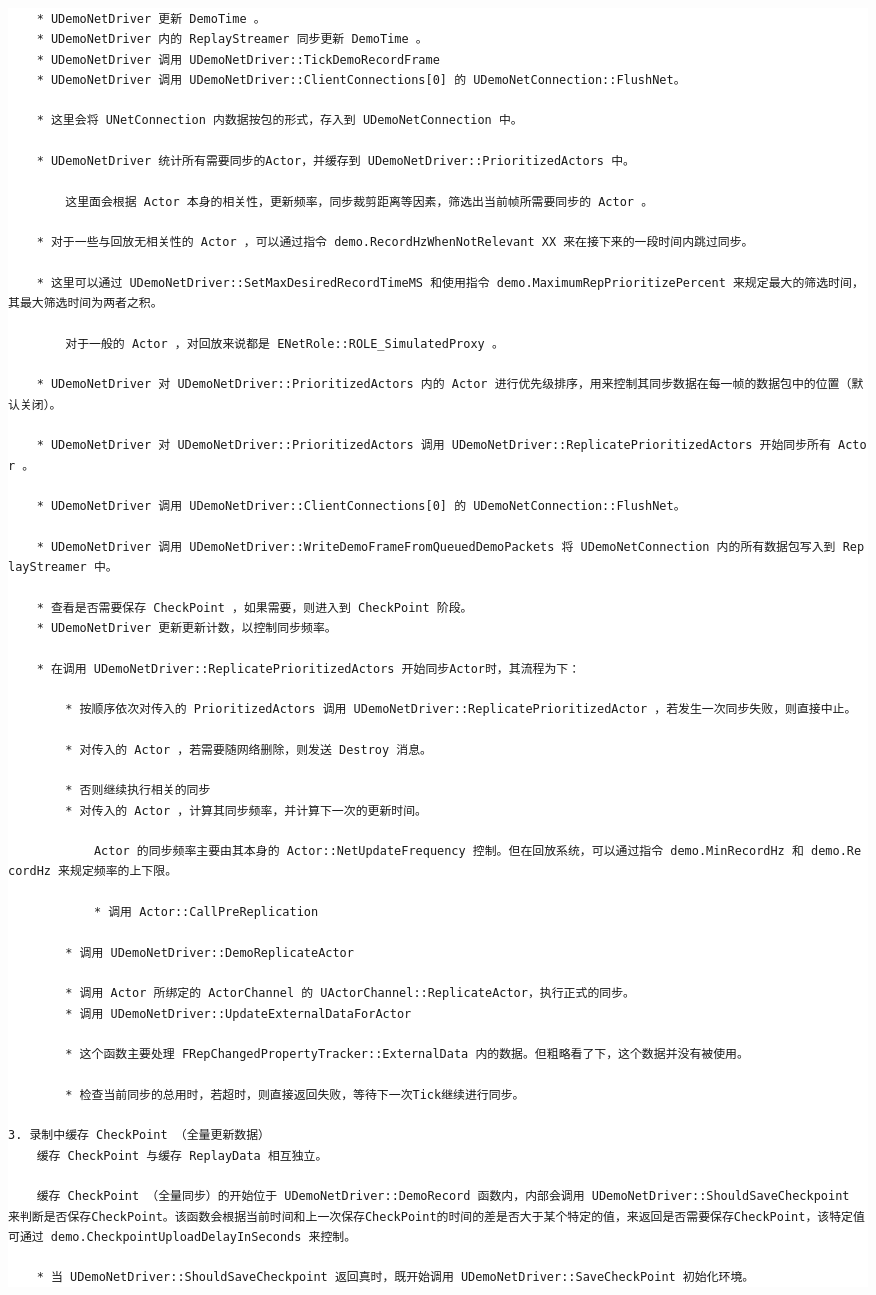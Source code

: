         * UDemoNetDriver 更新 DemoTime 。
        * UDemoNetDriver 内的 ReplayStreamer 同步更新 DemoTime 。
        * UDemoNetDriver 调用 UDemoNetDriver::TickDemoRecordFrame
        * UDemoNetDriver 调用 UDemoNetDriver::ClientConnections[0] 的 UDemoNetConnection::FlushNet。

        * 这里会将 UNetConnection 内数据按包的形式，存入到 UDemoNetConnection 中。

        * UDemoNetDriver 统计所有需要同步的Actor，并缓存到 UDemoNetDriver::PrioritizedActors 中。

            这里面会根据 Actor 本身的相关性，更新频率，同步裁剪距离等因素，筛选出当前帧所需要同步的 Actor 。

        * 对于一些与回放无相关性的 Actor ，可以通过指令 demo.RecordHzWhenNotRelevant XX 来在接下来的一段时间内跳过同步。

        * 这里可以通过 UDemoNetDriver::SetMaxDesiredRecordTimeMS 和使用指令 demo.MaximumRepPrioritizePercent 来规定最大的筛选时间，其最大筛选时间为两者之积。

            对于一般的 Actor ，对回放来说都是 ENetRole::ROLE_SimulatedProxy 。

        * UDemoNetDriver 对 UDemoNetDriver::PrioritizedActors 内的 Actor 进行优先级排序，用来控制其同步数据在每一帧的数据包中的位置（默认关闭）。

        * UDemoNetDriver 对 UDemoNetDriver::PrioritizedActors 调用 UDemoNetDriver::ReplicatePrioritizedActors 开始同步所有 Actor 。

        * UDemoNetDriver 调用 UDemoNetDriver::ClientConnections[0] 的 UDemoNetConnection::FlushNet。

        * UDemoNetDriver 调用 UDemoNetDriver::WriteDemoFrameFromQueuedDemoPackets 将 UDemoNetConnection 内的所有数据包写入到 ReplayStreamer 中。

        * 查看是否需要保存 CheckPoint ，如果需要，则进入到 CheckPoint 阶段。
        * UDemoNetDriver 更新更新计数，以控制同步频率。

        * 在调用 UDemoNetDriver::ReplicatePrioritizedActors 开始同步Actor时，其流程为下：

            * 按顺序依次对传入的 PrioritizedActors 调用 UDemoNetDriver::ReplicatePrioritizedActor ，若发生一次同步失败，则直接中止。

            * 对传入的 Actor ，若需要随网络删除，则发送 Destroy 消息。

            * 否则继续执行相关的同步
            * 对传入的 Actor ，计算其同步频率，并计算下一次的更新时间。

                Actor 的同步频率主要由其本身的 Actor::NetUpdateFrequency 控制。但在回放系统，可以通过指令 demo.MinRecordHz 和 demo.RecordHz 来规定频率的上下限。

                * 调用 Actor::CallPreReplication

            * 调用 UDemoNetDriver::DemoReplicateActor

            * 调用 Actor 所绑定的 ActorChannel 的 UActorChannel::ReplicateActor，执行正式的同步。
            * 调用 UDemoNetDriver::UpdateExternalDataForActor

            * 这个函数主要处理 FRepChangedPropertyTracker::ExternalData 内的数据。但粗略看了下，这个数据并没有被使用。

            * 检查当前同步的总用时，若超时，则直接返回失败，等待下一次Tick继续进行同步。
    
    3. 录制中缓存 CheckPoint （全量更新数据）
        缓存 CheckPoint 与缓存 ReplayData 相互独立。

        缓存 CheckPoint （全量同步）的开始位于 UDemoNetDriver::DemoRecord 函数内，内部会调用 UDemoNetDriver::ShouldSaveCheckpoint 来判断是否保存CheckPoint。该函数会根据当前时间和上一次保存CheckPoint的时间的差是否大于某个特定的值，来返回是否需要保存CheckPoint，该特定值可通过 demo.CheckpointUploadDelayInSeconds 来控制。

        * 当 UDemoNetDriver::ShouldSaveCheckpoint 返回真时，既开始调用 UDemoNetDriver::SaveCheckPoint 初始化环境。
